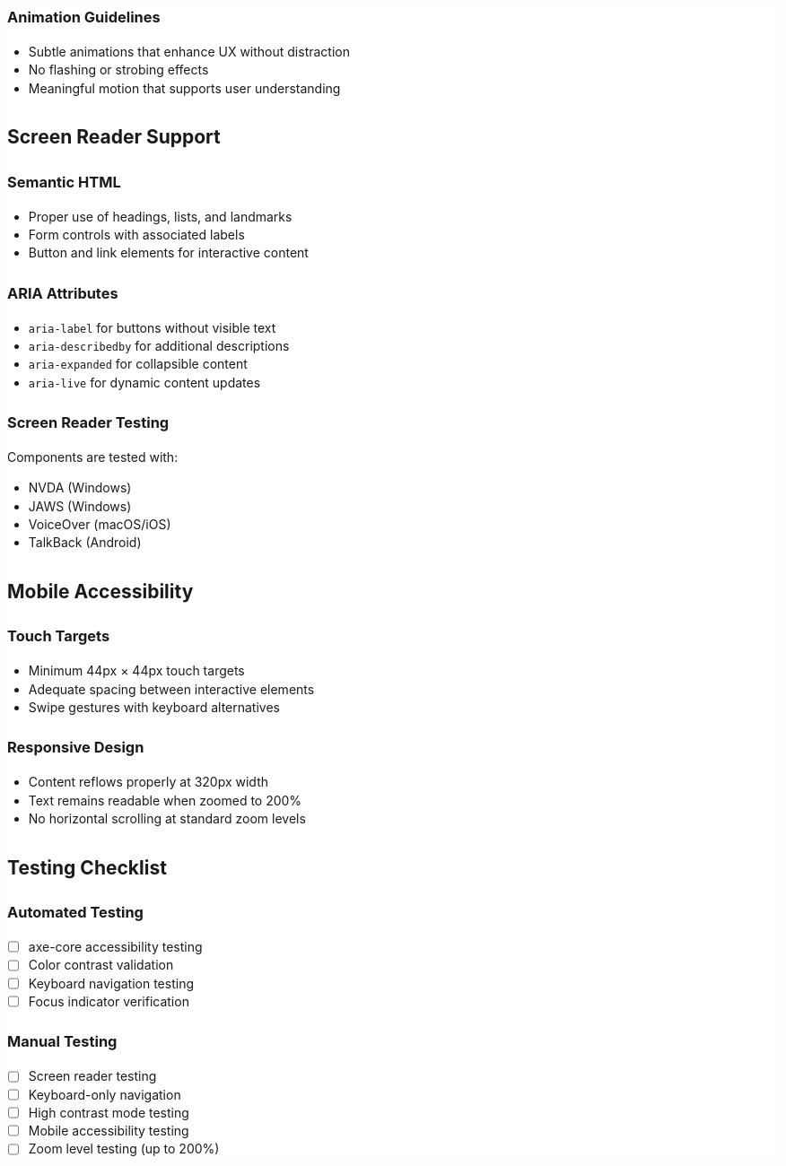 ### Animation Guidelines
- Subtle animations that enhance UX without distraction
- No flashing or strobing effects
- Meaningful motion that supports user understanding

## Screen Reader Support

### Semantic HTML
- Proper use of headings, lists, and landmarks
- Form controls with associated labels
- Button and link elements for interactive content

### ARIA Attributes
- `aria-label` for buttons without visible text
- `aria-describedby` for additional descriptions
- `aria-expanded` for collapsible content
- `aria-live` for dynamic content updates

### Screen Reader Testing
Components are tested with:
- NVDA (Windows)
- JAWS (Windows)  
- VoiceOver (macOS/iOS)
- TalkBack (Android)

## Mobile Accessibility

### Touch Targets
- Minimum 44px × 44px touch targets
- Adequate spacing between interactive elements
- Swipe gestures with keyboard alternatives

### Responsive Design
- Content reflows properly at 320px width
- Text remains readable when zoomed to 200%
- No horizontal scrolling at standard zoom levels

## Testing Checklist

### Automated Testing
- [ ] axe-core accessibility testing
- [ ] Color contrast validation
- [ ] Keyboard navigation testing
- [ ] Focus indicator verification

### Manual Testing
- [ ] Screen reader testing
- [ ] Keyboard-only navigation
- [ ] High contrast mode testing
- [ ] Mobile accessibility testing
- [ ] Zoom level testing (up to 200%)
